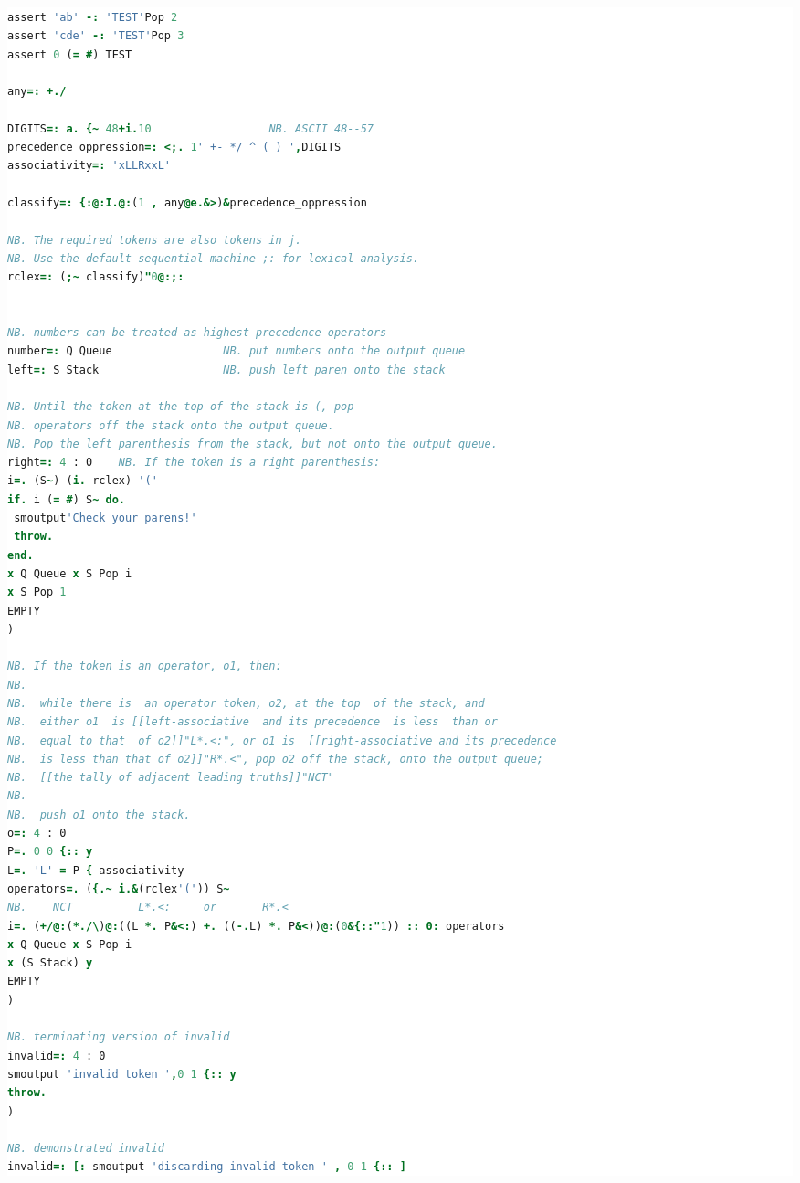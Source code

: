 ```J
assert 'ab' -: 'TEST'Pop 2
assert 'cde' -: 'TEST'Pop 3
assert 0 (= #) TEST

any=: +./

DIGITS=: a. {~ 48+i.10                  NB. ASCII 48--57
precedence_oppression=: <;._1' +- */ ^ ( ) ',DIGITS
associativity=: 'xLLRxxL'

classify=: {:@:I.@:(1 , any@e.&>)&precedence_oppression

NB. The required tokens are also tokens in j.
NB. Use the default sequential machine ;: for lexical analysis.
rclex=: (;~ classify)"0@:;:


NB. numbers can be treated as highest precedence operators
number=: Q Queue                 NB. put numbers onto the output queue
left=: S Stack                   NB. push left paren onto the stack

NB. Until the token at the top of the stack is (, pop
NB. operators off the stack onto the output queue.
NB. Pop the left parenthesis from the stack, but not onto the output queue.
right=: 4 : 0    NB. If the token is a right parenthesis:
i=. (S~) (i. rclex) '('
if. i (= #) S~ do.
 smoutput'Check your parens!'
 throw.
end.
x Q Queue x S Pop i
x S Pop 1
EMPTY
)

NB. If the token is an operator, o1, then:
NB.
NB.  while there is  an operator token, o2, at the top  of the stack, and
NB.  either o1  is [[left-associative  and its precedence  is less  than or
NB.  equal to that  of o2]]"L*.<:", or o1 is  [[right-associative and its precedence
NB.  is less than that of o2]]"R*.<", pop o2 off the stack, onto the output queue;
NB.  [[the tally of adjacent leading truths]]"NCT"
NB.
NB.  push o1 onto the stack.
o=: 4 : 0
P=. 0 0 {:: y
L=. 'L' = P { associativity
operators=. ({.~ i.&(rclex'(')) S~
NB.    NCT          L*.<:     or       R*.<
i=. (+/@:(*./\)@:((L *. P&<:) +. ((-.L) *. P&<))@:(0&{::"1)) :: 0: operators
x Q Queue x S Pop i
x (S Stack) y
EMPTY
)

NB. terminating version of invalid
invalid=: 4 : 0
smoutput 'invalid token ',0 1 {:: y
throw.
)

NB. demonstrated invalid
invalid=: [: smoutput 'discarding invalid token ' , 0 1 {:: ]
```